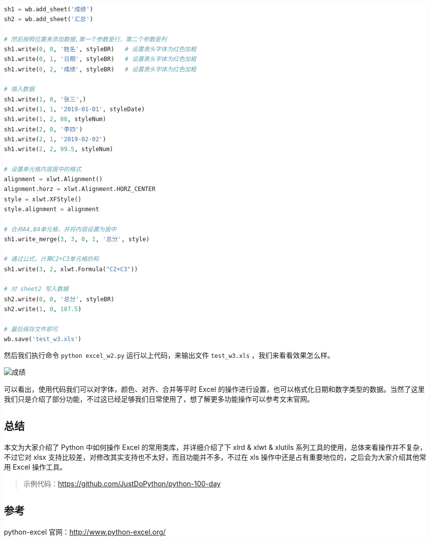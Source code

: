 ```py
sh1 = wb.add_sheet('成绩')
sh2 = wb.add_sheet('汇总')

# 然后按照位置来添加数据,第一个参数是行，第二个参数是列
sh1.write(0, 0, '姓名', styleBR)   # 设置表头字体为红色加粗
sh1.write(0, 1, '日期', styleBR)   # 设置表头字体为红色加粗
sh1.write(0, 2, '成绩', styleBR)   # 设置表头字体为红色加粗

# 插入数据
sh1.write(1, 0, '张三',)
sh1.write(1, 1, '2019-01-01', styleDate)
sh1.write(1, 2, 88, styleNum)
sh1.write(2, 0, '李四')
sh1.write(2, 1, '2019-02-02')
sh1.write(2, 2, 99.5, styleNum)

# 设置单元格内容居中的格式
alignment = xlwt.Alignment()
alignment.horz = xlwt.Alignment.HORZ_CENTER
style = xlwt.XFStyle()
style.alignment = alignment

# 合并A4,B4单元格，并将内容设置为居中
sh1.write_merge(3, 3, 0, 1, '总分', style)

# 通过公式，计算C2+C3单元格的和
sh1.write(3, 2, xlwt.Formula("C2+C3"))

# 对 sheet2 写入数据
sh2.write(0, 0, '总分', styleBR)
sh2.write(1, 0, 187.5)

# 最后保存文件即可
wb.save('test_w3.xls')
```

然后我们执行命令 `python excel_w2.py` 运行以上代码，来输出文件 `test_w3.xls` ，我们来看看效果怎么样。

![成绩](http://www.justdopython.com/assets/images/2019/python/python_excel_05.png)

可以看出，使用代码我们可以对字体，颜色、对齐、合并等平时 Excel 的操作进行设置，也可以格式化日期和数字类型的数据。当然了这里我们只是介绍了部分功能，不过这已经足够我们日常使用了，想了解更多功能操作可以参考文末官网。

## 总结

本文为大家介绍了 Python 中如何操作 Excel 的常用类库，并详细介绍了下 xlrd & xlwt & xlutils 系列工具的使用，总体来看操作并不复杂，不过它对 xlsx 支持比较差，对修改其实支持也不太好，而且功能并不多，不过在 xls 操作中还是占有重要地位的，之后会为大家介绍其他常用 Excel 操作工具。

> 示例代码：https://github.com/JustDoPython/python-100-day

## 参考

python-excel 官网：http://www.python-excel.org/


